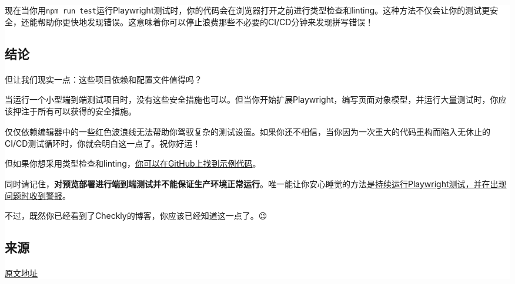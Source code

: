 现在当你用`npm run test`运行Playwright测试时，你的代码会在浏览器打开之前进行类型检查和linting。这种方法不仅会让你的测试更安全，还能帮助你更快地发现错误。这意味着你可以停止浪费那些不必要的CI/CD分钟来发现拼写错误！

## 结论

但让我们现实一点：这些项目依赖和配置文件值得吗？

当运行一个小型端到端测试项目时，没有这些安全措施也可以。但当你开始扩展Playwright，编写页面对象模型，并运行大量测试时，你应该押注于所有可以获得的安全措施。

仅仅依赖编辑器中的一些红色波浪线无法帮助你驾驭复杂的测试设置。如果你还不相信，当你因为一次重大的代码重构而陷入无休止的CI/CD测试循环时，你就会明白这一点了。祝你好运！

但如果你想采用类型检查和linting，[你可以在GitHub上找到示例代码](https://github.com/checkly/playwright-examples/tree/main/pwt-playwright-type-check-and-lint)。

同时请记住，**对预览部署进行端到端测试并不能保证生产环境正常运行**。唯一能让你安心睡觉的方法是[持续运行Playwright测试，并在出现问题时收到警报](https://www.checklyhq.com/product/synthetic-monitoring/)。

不过，既然你已经看到了Checkly的博客，你应该已经知道这一点了。😉

## 来源

[原文地址](https://www.checklyhq.com/blog/playwright-type-checking-and-linting)